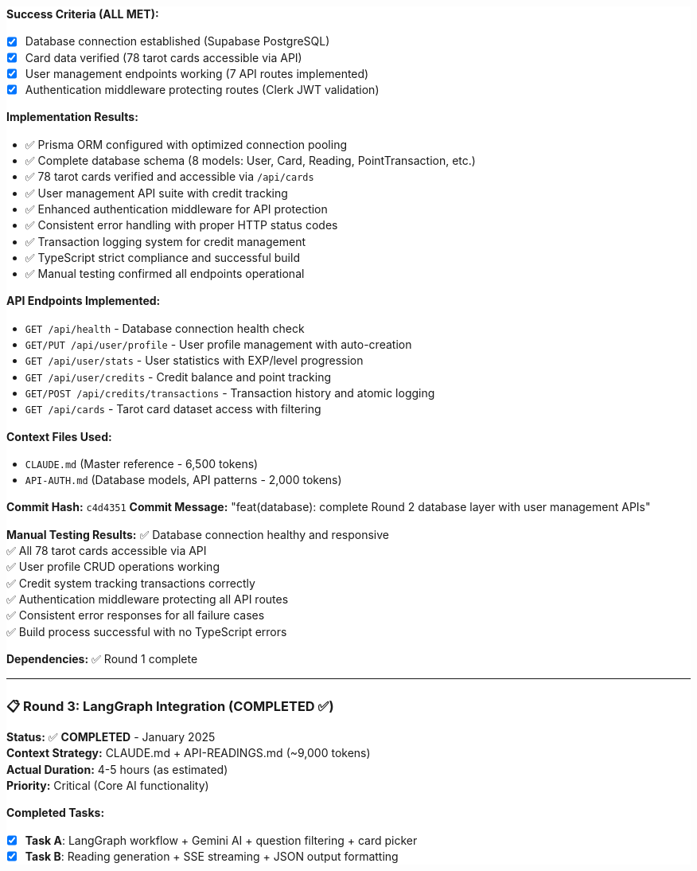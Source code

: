 **Success Criteria (ALL MET):**
- [x] Database connection established (Supabase PostgreSQL)
- [x] Card data verified (78 tarot cards accessible via API)
- [x] User management endpoints working (7 API routes implemented)
- [x] Authentication middleware protecting routes (Clerk JWT validation)

**Implementation Results:**
- ✅ Prisma ORM configured with optimized connection pooling
- ✅ Complete database schema (8 models: User, Card, Reading, PointTransaction, etc.)
- ✅ 78 tarot cards verified and accessible via `/api/cards`
- ✅ User management API suite with credit tracking
- ✅ Enhanced authentication middleware for API protection
- ✅ Consistent error handling with proper HTTP status codes
- ✅ Transaction logging system for credit management
- ✅ TypeScript strict compliance and successful build
- ✅ Manual testing confirmed all endpoints operational

**API Endpoints Implemented:**
- `GET /api/health` - Database connection health check
- `GET/PUT /api/user/profile` - User profile management with auto-creation
- `GET /api/user/stats` - User statistics with EXP/level progression
- `GET /api/user/credits` - Credit balance and point tracking
- `GET/POST /api/credits/transactions` - Transaction history and atomic logging
- `GET /api/cards` - Tarot card dataset access with filtering

**Context Files Used:**
- `CLAUDE.md` (Master reference - 6,500 tokens)
- `API-AUTH.md` (Database models, API patterns - 2,000 tokens)

**Commit Hash:** `c4d4351`
**Commit Message:** "feat(database): complete Round 2 database layer with user management APIs"

**Manual Testing Results:**
✅ Database connection healthy and responsive  
✅ All 78 tarot cards accessible via API  
✅ User profile CRUD operations working  
✅ Credit system tracking transactions correctly  
✅ Authentication middleware protecting all API routes  
✅ Consistent error responses for all failure cases  
✅ Build process successful with no TypeScript errors

**Dependencies:** ✅ Round 1 complete

---

### 📋 Round 3: LangGraph Integration (COMPLETED ✅)
**Status:** ✅ **COMPLETED** - January 2025  
**Context Strategy:** CLAUDE.md + API-READINGS.md (~9,000 tokens)  
**Actual Duration:** 4-5 hours (as estimated)  
**Priority:** Critical (Core AI functionality)

**Completed Tasks:**
- [x] **Task A**: LangGraph workflow + Gemini AI + question filtering + card picker
- [x] **Task B**: Reading generation + SSE streaming + JSON output formatting
